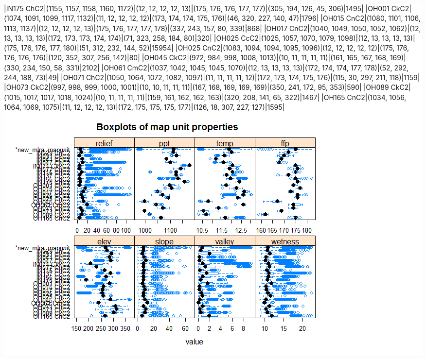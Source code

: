 |IN175 ChC2|(1155, 1157, 1158, 1160, 1172)|(12, 12, 12, 12, 13)|(175, 176, 176, 177, 177)|(305, 194, 126, 45, 306)|1495|
|OH001 CkC2|(1074, 1091, 1099, 1117, 1132)|(11, 12, 12, 12, 12)|(173, 174, 174, 175, 176)|(46, 320, 227, 140, 47)|1796|
|OH015 CnC2|(1080, 1101, 1106, 1113, 1137)|(12, 12, 12, 12, 13)|(175, 176, 177, 177, 178)|(337, 243, 157, 80, 339)|868|
|OH017 CnC2|(1040, 1049, 1050, 1052, 1062)|(12, 13, 13, 13, 13)|(172, 173, 173, 174, 174)|(71, 323, 258, 184, 80)|320|
|OH025 CcC2|(1025, 1057, 1070, 1079, 1098)|(12, 13, 13, 13, 13)|(175, 176, 176, 177, 180)|(51, 312, 232, 144, 52)|15954|
|OH025 CnC2|(1083, 1094, 1094, 1095, 1096)|(12, 12, 12, 12, 12)|(175, 176, 176, 176, 176)|(120, 352, 307, 256, 142)|80|
|OH045 CkC2|(972, 984, 998, 1008, 1013)|(10, 11, 11, 11, 11)|(161, 165, 167, 168, 169)|(330, 234, 150, 58, 331)|2102|
|OH061 CmC2|(1037, 1042, 1045, 1045, 1070)|(12, 13, 13, 13, 13)|(172, 174, 174, 177, 178)|(52, 292, 244, 188, 73)|49|
|OH071 ChC2|(1050, 1064, 1072, 1082, 1097)|(11, 11, 11, 11, 12)|(172, 173, 174, 175, 176)|(115, 30, 297, 211, 118)|1159|
|OH073 CkC2|(997, 998, 999, 1000, 1001)|(10, 10, 11, 11, 11)|(167, 168, 169, 169, 169)|(350, 241, 172, 95, 353)|590|
|OH089 CkC2|(1015, 1017, 1017, 1018, 1024)|(10, 11, 11, 11, 11)|(159, 161, 162, 162, 163)|(320, 208, 141, 65, 322)|1467|
|OH165 CnC2|(1034, 1056, 1064, 1069, 1075)|(11, 12, 12, 12, 13)|(172, 175, 175, 175, 177)|(126, 18, 307, 227, 127)|1595|

![](figure\cincinnati_mapunit_summary_files/figure-markdown_github/quantiles%20by%20musym-1.png)
